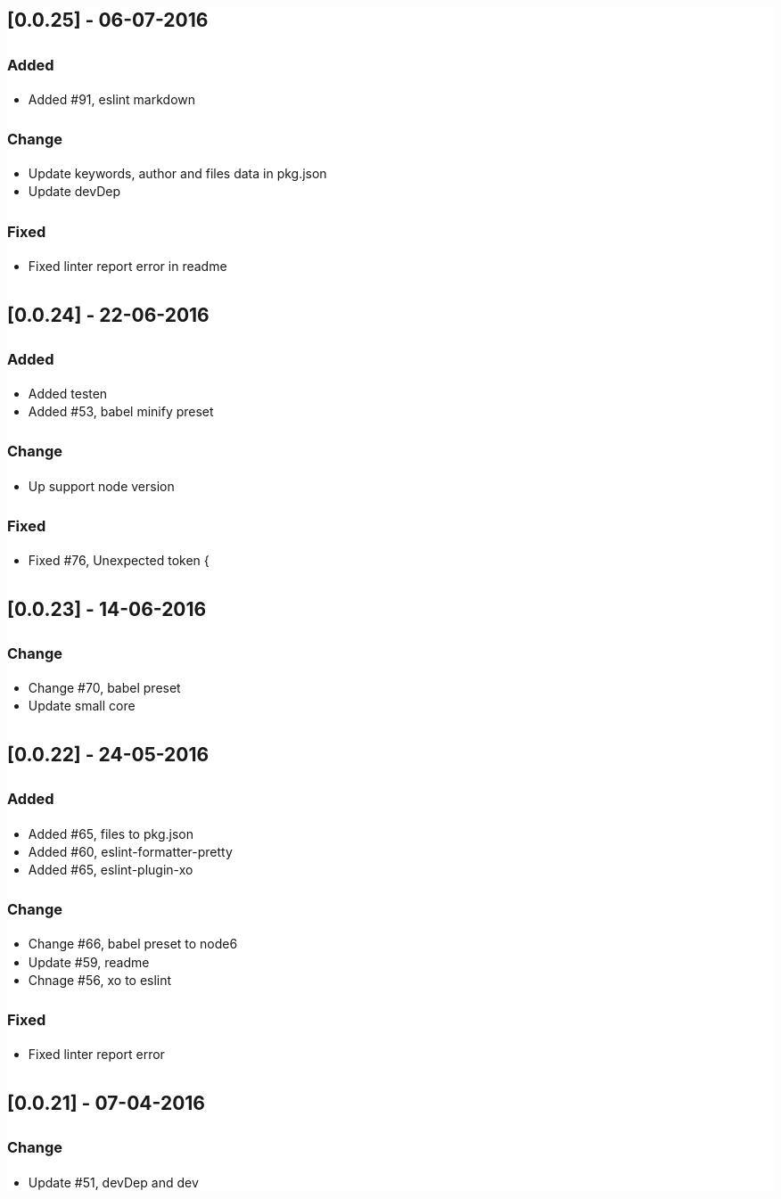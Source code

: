 ## [0.0.25] - 06-07-2016
### Added
- Added #91, eslint markdown

### Change
- Update keywords, author and files data in pkg.json
- Update devDep

### Fixed
- Fixed linter report error in readme

## [0.0.24] - 22-06-2016
### Added 
- Added testen
- Added #53, babel minify preset

### Change
- Up support node version

### Fixed
- Fixed #76, Unexpected token {

## [0.0.23] - 14-06-2016
### Change
- Change #70, babel preset
- Update small core

## [0.0.22] - 24-05-2016
### Added
- Added #65, files to pkg.json
- Added #60, eslint-formatter-pretty
- Added #65, eslint-plugin-xo

### Change
- Change #66, babel preset to node6
- Update #59, readme
- Chnage #56, xo to eslint

### Fixed
- Fixed linter report error

## [0.0.21] - 07-04-2016
### Change
- Update #51, devDep and dev
